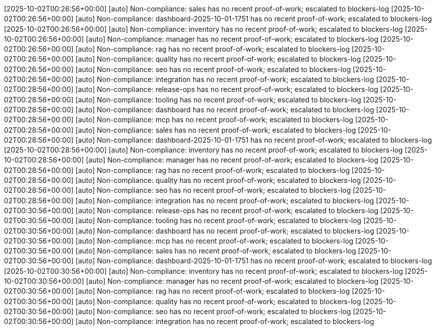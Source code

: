 [2025-10-02T00:26:56+00:00] [auto] Non-compliance: sales has no recent proof-of-work; escalated to blockers-log
[2025-10-02T00:26:56+00:00] [auto] Non-compliance: dashboard-2025-10-01-1751 has no recent proof-of-work; escalated to blockers-log
[2025-10-02T00:26:56+00:00] [auto] Non-compliance: inventory has no recent proof-of-work; escalated to blockers-log
[2025-10-02T00:26:56+00:00] [auto] Non-compliance: manager has no recent proof-of-work; escalated to blockers-log
[2025-10-02T00:26:56+00:00] [auto] Non-compliance: rag has no recent proof-of-work; escalated to blockers-log
[2025-10-02T00:26:56+00:00] [auto] Non-compliance: quality has no recent proof-of-work; escalated to blockers-log
[2025-10-02T00:26:56+00:00] [auto] Non-compliance: seo has no recent proof-of-work; escalated to blockers-log
[2025-10-02T00:26:56+00:00] [auto] Non-compliance: integration has no recent proof-of-work; escalated to blockers-log
[2025-10-02T00:28:56+00:00] [auto] Non-compliance: release-ops has no recent proof-of-work; escalated to blockers-log
[2025-10-02T00:28:56+00:00] [auto] Non-compliance: tooling has no recent proof-of-work; escalated to blockers-log
[2025-10-02T00:28:56+00:00] [auto] Non-compliance: dashboard has no recent proof-of-work; escalated to blockers-log
[2025-10-02T00:28:56+00:00] [auto] Non-compliance: mcp has no recent proof-of-work; escalated to blockers-log
[2025-10-02T00:28:56+00:00] [auto] Non-compliance: sales has no recent proof-of-work; escalated to blockers-log
[2025-10-02T00:28:56+00:00] [auto] Non-compliance: dashboard-2025-10-01-1751 has no recent proof-of-work; escalated to blockers-log
[2025-10-02T00:28:56+00:00] [auto] Non-compliance: inventory has no recent proof-of-work; escalated to blockers-log
[2025-10-02T00:28:56+00:00] [auto] Non-compliance: manager has no recent proof-of-work; escalated to blockers-log
[2025-10-02T00:28:56+00:00] [auto] Non-compliance: rag has no recent proof-of-work; escalated to blockers-log
[2025-10-02T00:28:56+00:00] [auto] Non-compliance: quality has no recent proof-of-work; escalated to blockers-log
[2025-10-02T00:28:56+00:00] [auto] Non-compliance: seo has no recent proof-of-work; escalated to blockers-log
[2025-10-02T00:28:56+00:00] [auto] Non-compliance: integration has no recent proof-of-work; escalated to blockers-log
[2025-10-02T00:30:56+00:00] [auto] Non-compliance: release-ops has no recent proof-of-work; escalated to blockers-log
[2025-10-02T00:30:56+00:00] [auto] Non-compliance: tooling has no recent proof-of-work; escalated to blockers-log
[2025-10-02T00:30:56+00:00] [auto] Non-compliance: dashboard has no recent proof-of-work; escalated to blockers-log
[2025-10-02T00:30:56+00:00] [auto] Non-compliance: mcp has no recent proof-of-work; escalated to blockers-log
[2025-10-02T00:30:56+00:00] [auto] Non-compliance: sales has no recent proof-of-work; escalated to blockers-log
[2025-10-02T00:30:56+00:00] [auto] Non-compliance: dashboard-2025-10-01-1751 has no recent proof-of-work; escalated to blockers-log
[2025-10-02T00:30:56+00:00] [auto] Non-compliance: inventory has no recent proof-of-work; escalated to blockers-log
[2025-10-02T00:30:56+00:00] [auto] Non-compliance: manager has no recent proof-of-work; escalated to blockers-log
[2025-10-02T00:30:56+00:00] [auto] Non-compliance: rag has no recent proof-of-work; escalated to blockers-log
[2025-10-02T00:30:56+00:00] [auto] Non-compliance: quality has no recent proof-of-work; escalated to blockers-log
[2025-10-02T00:30:56+00:00] [auto] Non-compliance: seo has no recent proof-of-work; escalated to blockers-log
[2025-10-02T00:30:56+00:00] [auto] Non-compliance: integration has no recent proof-of-work; escalated to blockers-log